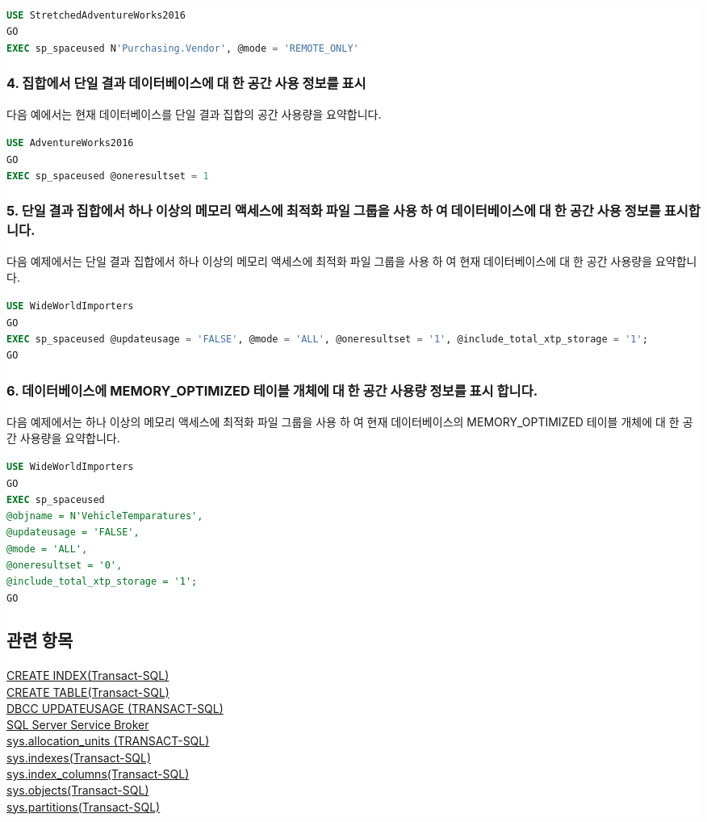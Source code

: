 ```sql  
USE StretchedAdventureWorks2016  
GO  
EXEC sp_spaceused N'Purchasing.Vendor', @mode = 'REMOTE_ONLY'  
```  
  
### <a name="d-displaying-space-usage-information-for-a-database-in-a-single-result-set"></a>4. 집합에서 단일 결과 데이터베이스에 대 한 공간 사용 정보를 표시  
 다음 예에서는 현재 데이터베이스를 단일 결과 집합의 공간 사용량을 요약합니다.  
  
```sql  
USE AdventureWorks2016  
GO  
EXEC sp_spaceused @oneresultset = 1  
```  

### <a name="e-displaying-space-usage-information-for-a-database-with-at-least-one-memoryoptimized-file-group-in-a-single-result-set"></a>5. 단일 결과 집합에서 하나 이상의 메모리 액세스에 최적화 파일 그룹을 사용 하 여 데이터베이스에 대 한 공간 사용 정보를 표시합니다. 
 다음 예제에서는 단일 결과 집합에서 하나 이상의 메모리 액세스에 최적화 파일 그룹을 사용 하 여 현재 데이터베이스에 대 한 공간 사용량을 요약합니다.
 
```sql
USE WideWorldImporters
GO
EXEC sp_spaceused @updateusage = 'FALSE', @mode = 'ALL', @oneresultset = '1', @include_total_xtp_storage = '1';
GO
``` 

### <a name="f-displaying-space-usage-information-for-a-memoryoptimized-table-object-in-a-database"></a>6. 데이터베이스에 MEMORY_OPTIMIZED 테이블 개체에 대 한 공간 사용량 정보를 표시 합니다.
 다음 예제에서는 하나 이상의 메모리 액세스에 최적화 파일 그룹을 사용 하 여 현재 데이터베이스의 MEMORY_OPTIMIZED 테이블 개체에 대 한 공간 사용량을 요약합니다.
 
```sql
USE WideWorldImporters
GO
EXEC sp_spaceused
@objname = N'VehicleTemparatures',
@updateusage = 'FALSE',
@mode = 'ALL',
@oneresultset = '0',
@include_total_xtp_storage = '1';
GO
```  

## <a name="see-also"></a>관련 항목  
 [CREATE INDEX&#40;Transact-SQL&#41;](../../t-sql/statements/create-index-transact-sql.md)   
 [CREATE TABLE&#40;Transact-SQL&#41;](../../t-sql/statements/create-table-transact-sql.md)   
 [DBCC UPDATEUSAGE &#40;TRANSACT-SQL&#41;](../../t-sql/database-console-commands/dbcc-updateusage-transact-sql.md)   
 [SQL Server Service Broker](../../database-engine/configure-windows/sql-server-service-broker.md)   
 [sys.allocation_units &#40;TRANSACT-SQL&#41;](../../relational-databases/system-catalog-views/sys-allocation-units-transact-sql.md)   
 [sys.indexes&#40;Transact-SQL&#41;](../../relational-databases/system-catalog-views/sys-indexes-transact-sql.md)   
 [sys.index_columns&#40;Transact-SQL&#41;](../../relational-databases/system-catalog-views/sys-index-columns-transact-sql.md)   
 [sys.objects&#40;Transact-SQL&#41;](../../relational-databases/system-catalog-views/sys-objects-transact-sql.md)   
 [sys.partitions&#40;Transact-SQL&#41;](../../relational-databases/system-catalog-views/sys-partitions-transact-sql.md)   